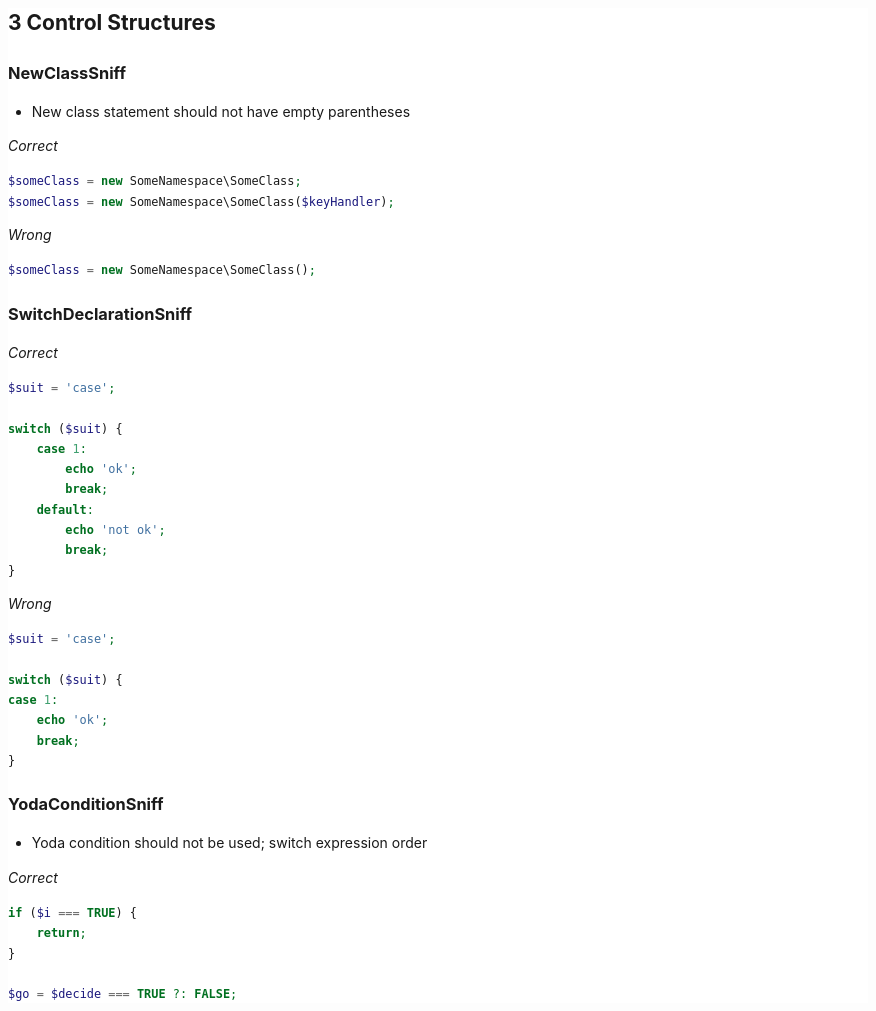 
## 3 Control Structures


### NewClassSniff
 
- New class statement should not have empty parentheses

*Correct*

```php
$someClass = new SomeNamespace\SomeClass;
$someClass = new SomeNamespace\SomeClass($keyHandler);
```

*Wrong*

```php
$someClass = new SomeNamespace\SomeClass();
```

### SwitchDeclarationSniff

*Correct*

```php
$suit = 'case';

switch ($suit) {
	case 1:
		echo 'ok';
		break;
	default:
		echo 'not ok';
		break;
}
```

*Wrong*

```php
$suit = 'case';

switch ($suit) {
case 1:
	echo 'ok';
	break;
}
```


### YodaConditionSniff

- Yoda condition should not be used; switch expression order

*Correct*

```php
if ($i === TRUE) {
	return;
}

$go = $decide === TRUE ?: FALSE;
```

